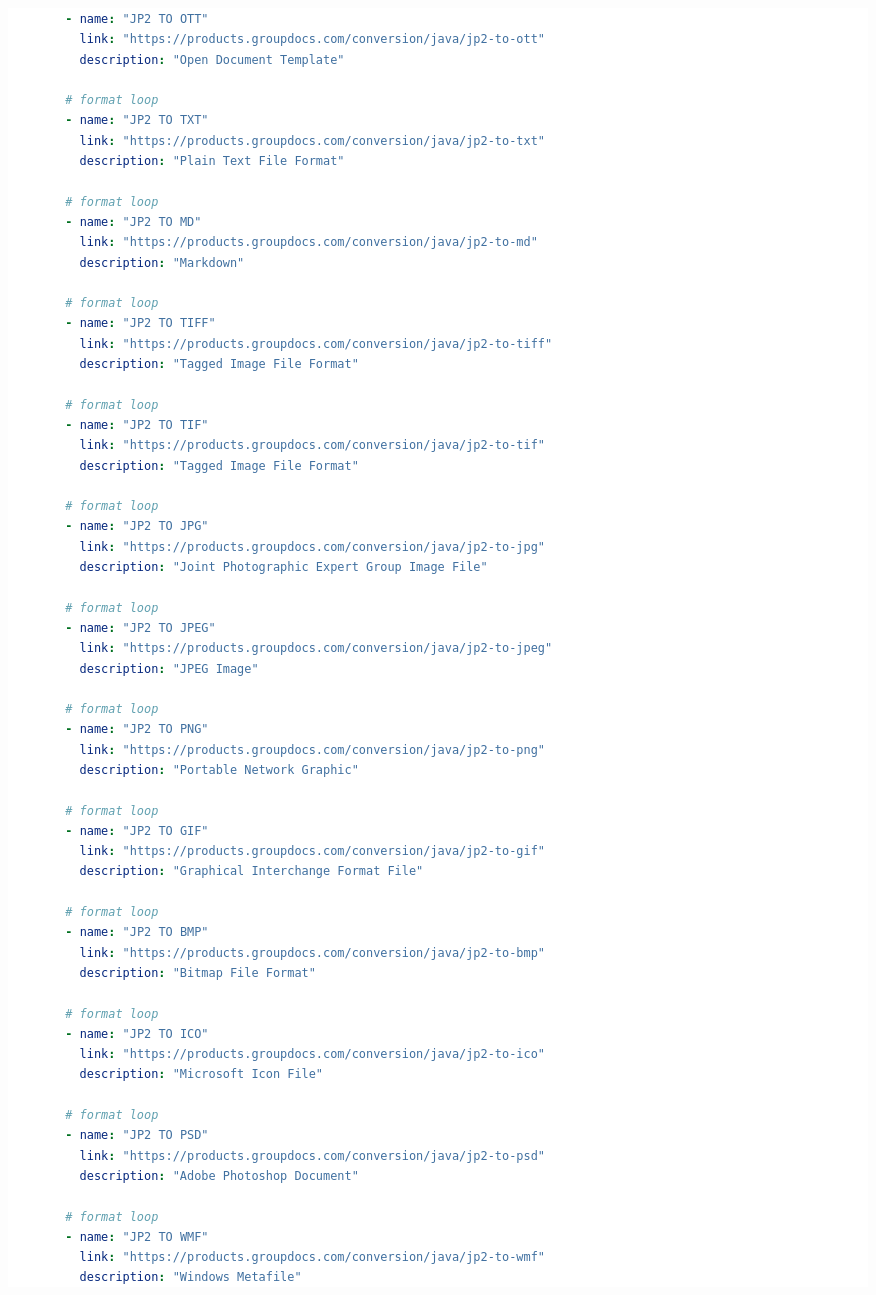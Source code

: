 ```yaml
        - name: "JP2 TO OTT"
          link: "https://products.groupdocs.com/conversion/java/jp2-to-ott"
          description: "Open Document Template"

        # format loop
        - name: "JP2 TO TXT"
          link: "https://products.groupdocs.com/conversion/java/jp2-to-txt"
          description: "Plain Text File Format"

        # format loop
        - name: "JP2 TO MD"
          link: "https://products.groupdocs.com/conversion/java/jp2-to-md"
          description: "Markdown"

        # format loop
        - name: "JP2 TO TIFF"
          link: "https://products.groupdocs.com/conversion/java/jp2-to-tiff"
          description: "Tagged Image File Format"

        # format loop
        - name: "JP2 TO TIF"
          link: "https://products.groupdocs.com/conversion/java/jp2-to-tif"
          description: "Tagged Image File Format"

        # format loop
        - name: "JP2 TO JPG"
          link: "https://products.groupdocs.com/conversion/java/jp2-to-jpg"
          description: "Joint Photographic Expert Group Image File"

        # format loop
        - name: "JP2 TO JPEG"
          link: "https://products.groupdocs.com/conversion/java/jp2-to-jpeg"
          description: "JPEG Image"

        # format loop
        - name: "JP2 TO PNG"
          link: "https://products.groupdocs.com/conversion/java/jp2-to-png"
          description: "Portable Network Graphic"

        # format loop
        - name: "JP2 TO GIF"
          link: "https://products.groupdocs.com/conversion/java/jp2-to-gif"
          description: "Graphical Interchange Format File"

        # format loop
        - name: "JP2 TO BMP"
          link: "https://products.groupdocs.com/conversion/java/jp2-to-bmp"
          description: "Bitmap File Format"

        # format loop
        - name: "JP2 TO ICO"
          link: "https://products.groupdocs.com/conversion/java/jp2-to-ico"
          description: "Microsoft Icon File"

        # format loop
        - name: "JP2 TO PSD"
          link: "https://products.groupdocs.com/conversion/java/jp2-to-psd"
          description: "Adobe Photoshop Document"

        # format loop
        - name: "JP2 TO WMF"
          link: "https://products.groupdocs.com/conversion/java/jp2-to-wmf"
          description: "Windows Metafile"
```